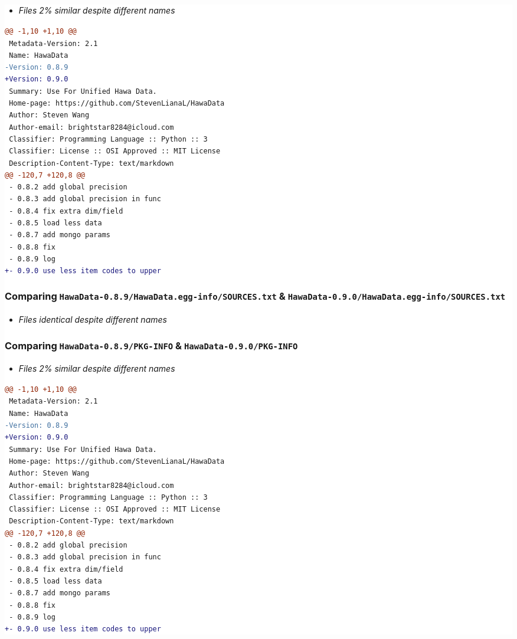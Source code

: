  * *Files 2% similar despite different names*

```diff
@@ -1,10 +1,10 @@
 Metadata-Version: 2.1
 Name: HawaData
-Version: 0.8.9
+Version: 0.9.0
 Summary: Use For Unified Hawa Data.
 Home-page: https://github.com/StevenLianaL/HawaData
 Author: Steven Wang
 Author-email: brightstar8284@icloud.com
 Classifier: Programming Language :: Python :: 3
 Classifier: License :: OSI Approved :: MIT License
 Description-Content-Type: text/markdown
@@ -120,7 +120,8 @@
 - 0.8.2 add global precision
 - 0.8.3 add global precision in func
 - 0.8.4 fix extra dim/field
 - 0.8.5 load less data
 - 0.8.7 add mongo params
 - 0.8.8 fix
 - 0.8.9 log
+- 0.9.0 use less item codes to upper
```

### Comparing `HawaData-0.8.9/HawaData.egg-info/SOURCES.txt` & `HawaData-0.9.0/HawaData.egg-info/SOURCES.txt`

 * *Files identical despite different names*

### Comparing `HawaData-0.8.9/PKG-INFO` & `HawaData-0.9.0/PKG-INFO`

 * *Files 2% similar despite different names*

```diff
@@ -1,10 +1,10 @@
 Metadata-Version: 2.1
 Name: HawaData
-Version: 0.8.9
+Version: 0.9.0
 Summary: Use For Unified Hawa Data.
 Home-page: https://github.com/StevenLianaL/HawaData
 Author: Steven Wang
 Author-email: brightstar8284@icloud.com
 Classifier: Programming Language :: Python :: 3
 Classifier: License :: OSI Approved :: MIT License
 Description-Content-Type: text/markdown
@@ -120,7 +120,8 @@
 - 0.8.2 add global precision
 - 0.8.3 add global precision in func
 - 0.8.4 fix extra dim/field
 - 0.8.5 load less data
 - 0.8.7 add mongo params
 - 0.8.8 fix
 - 0.8.9 log
+- 0.9.0 use less item codes to upper
```
